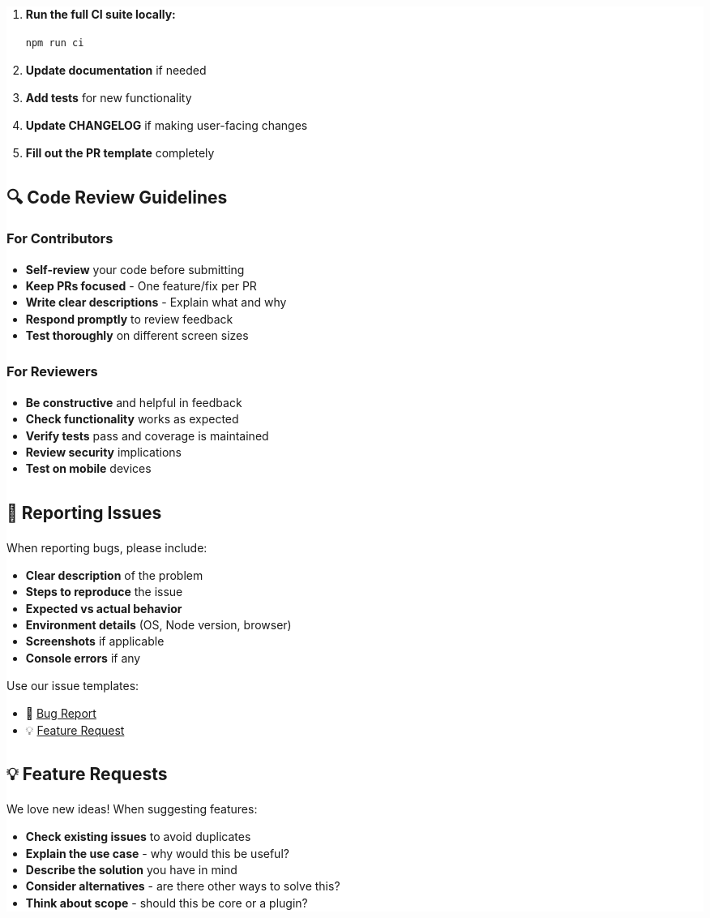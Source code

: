 1. **Run the full CI suite locally:**

   ```bash
   npm run ci
   ```

2. **Update documentation** if needed
3. **Add tests** for new functionality
4. **Update CHANGELOG** if making user-facing changes
5. **Fill out the PR template** completely

## 🔍 Code Review Guidelines

### For Contributors

- **Self-review** your code before submitting
- **Keep PRs focused** - One feature/fix per PR
- **Write clear descriptions** - Explain what and why
- **Respond promptly** to review feedback
- **Test thoroughly** on different screen sizes

### For Reviewers

- **Be constructive** and helpful in feedback
- **Check functionality** works as expected
- **Verify tests** pass and coverage is maintained
- **Review security** implications
- **Test on mobile** devices

## 🐛 Reporting Issues

When reporting bugs, please include:

- **Clear description** of the problem
- **Steps to reproduce** the issue
- **Expected vs actual behavior**
- **Environment details** (OS, Node version, browser)
- **Screenshots** if applicable
- **Console errors** if any

Use our issue templates:

- 🐛 [Bug Report](.github/ISSUE_TEMPLATE/bug_report.md)
- 💡 [Feature Request](.github/ISSUE_TEMPLATE/feature_request.md)

## 💡 Feature Requests

We love new ideas! When suggesting features:

- **Check existing issues** to avoid duplicates
- **Explain the use case** - why would this be useful?
- **Describe the solution** you have in mind
- **Consider alternatives** - are there other ways to solve this?
- **Think about scope** - should this be core or a plugin?
